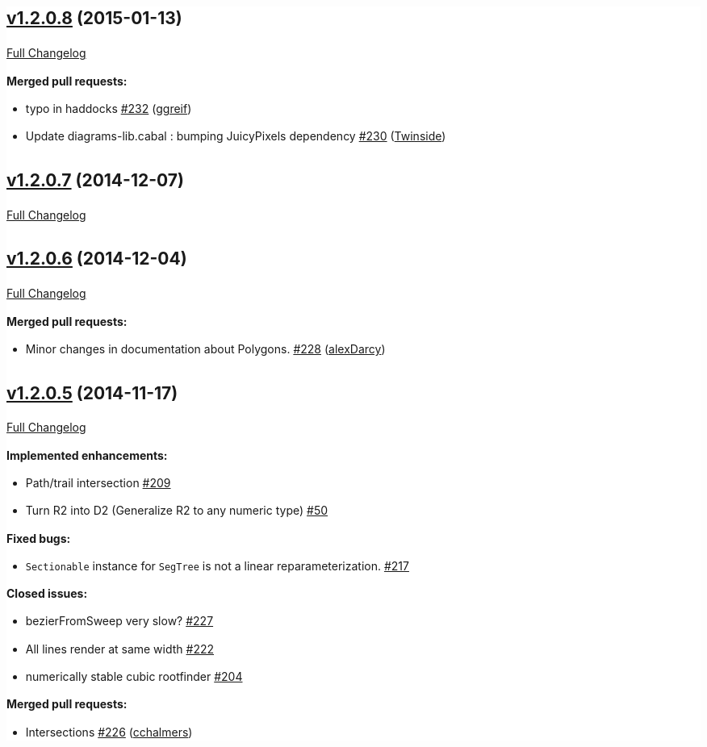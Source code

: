 ## [v1.2.0.8](https://github.com/diagrams/diagrams-lib/tree/v1.2.0.8) (2015-01-13)

[Full Changelog](https://github.com/diagrams/diagrams-lib/compare/v1.2.0.7...v1.2.0.8)

**Merged pull requests:**

- typo in haddocks [\#232](https://github.com/diagrams/diagrams-lib/pull/232) ([ggreif](https://github.com/ggreif))

- Update diagrams-lib.cabal : bumping JuicyPixels dependency [\#230](https://github.com/diagrams/diagrams-lib/pull/230) ([Twinside](https://github.com/Twinside))

## [v1.2.0.7](https://github.com/diagrams/diagrams-lib/tree/v1.2.0.7) (2014-12-07)

[Full Changelog](https://github.com/diagrams/diagrams-lib/compare/v1.2.0.6...v1.2.0.7)

## [v1.2.0.6](https://github.com/diagrams/diagrams-lib/tree/v1.2.0.6) (2014-12-04)

[Full Changelog](https://github.com/diagrams/diagrams-lib/compare/v1.2.0.5...v1.2.0.6)

**Merged pull requests:**

- Minor changes in documentation about Polygons. [\#228](https://github.com/diagrams/diagrams-lib/pull/228) ([alexDarcy](https://github.com/alexDarcy))

## [v1.2.0.5](https://github.com/diagrams/diagrams-lib/tree/v1.2.0.5) (2014-11-17)

[Full Changelog](https://github.com/diagrams/diagrams-lib/compare/v1.2.0.4...v1.2.0.5)

**Implemented enhancements:**

- Path/trail intersection [\#209](https://github.com/diagrams/diagrams-lib/issues/209)

- Turn R2 into D2 \(Generalize R2 to any numeric type\) [\#50](https://github.com/diagrams/diagrams-lib/issues/50)

**Fixed bugs:**

- `Sectionable` instance for `SegTree` is not a linear reparameterization. [\#217](https://github.com/diagrams/diagrams-lib/issues/217)

**Closed issues:**

- bezierFromSweep very slow? [\#227](https://github.com/diagrams/diagrams-lib/issues/227)

- All lines render at same width [\#222](https://github.com/diagrams/diagrams-lib/issues/222)

- numerically stable cubic rootfinder [\#204](https://github.com/diagrams/diagrams-lib/issues/204)

**Merged pull requests:**

- Intersections [\#226](https://github.com/diagrams/diagrams-lib/pull/226) ([cchalmers](https://github.com/cchalmers))
